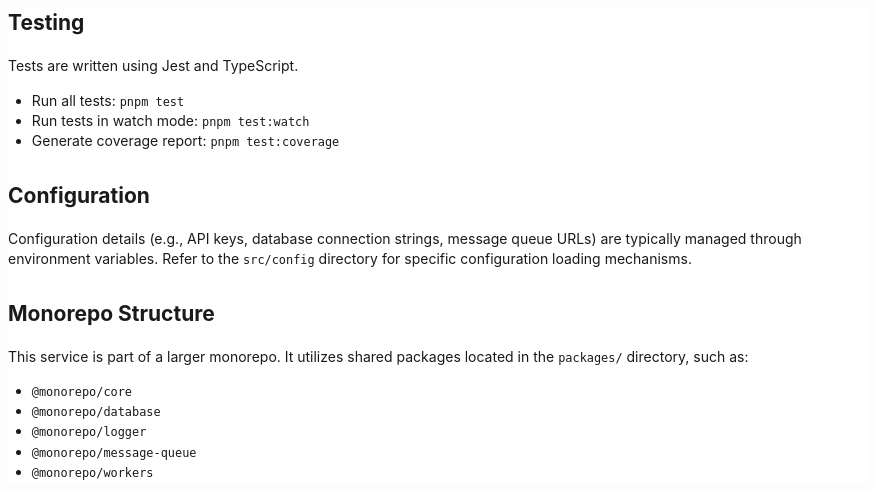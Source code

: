 
## Testing

Tests are written using Jest and TypeScript.

- Run all tests: `pnpm test`
- Run tests in watch mode: `pnpm test:watch`
- Generate coverage report: `pnpm test:coverage`

## Configuration

Configuration details (e.g., API keys, database connection strings, message queue URLs) are typically managed through environment variables. Refer to the `src/config` directory for specific configuration loading mechanisms.

## Monorepo Structure

This service is part of a larger monorepo. It utilizes shared packages located in the `packages/` directory, such as:

- `@monorepo/core`
- `@monorepo/database`
- `@monorepo/logger`
- `@monorepo/message-queue`
- `@monorepo/workers`
